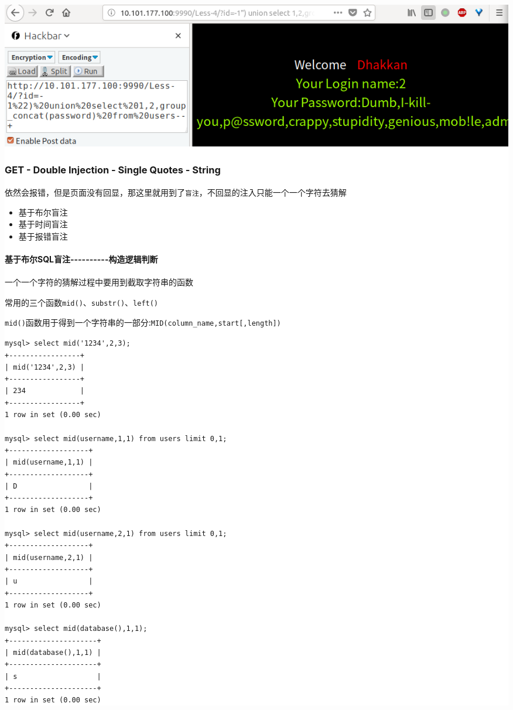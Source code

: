 ![](assets/markdown-img-paste-20180417181018616.png)

### GET - Double Injection - Single Quotes - String

依然会报错，但是页面没有回显，那这里就用到了`盲注`，不回显的注入只能一个一个字符去猜解  

  * 基于布尔盲注
  * 基于时间盲注
  * 基于报错盲注

#### 基于布尔SQL盲注----------构造逻辑判断

一个一个字符的猜解过程中要用到截取字符串的函数  

常用的三个函数`mid()`、`substr()`、`left()`  

`mid()`函数用于得到一个字符串的一部分:`MID(column_name,start[,length])`

```
mysql> select mid('1234',2,3);
+-----------------+
| mid('1234',2,3) |
+-----------------+
| 234             |
+-----------------+
1 row in set (0.00 sec)

mysql> select mid(username,1,1) from users limit 0,1;
+-------------------+
| mid(username,1,1) |
+-------------------+
| D                 |
+-------------------+
1 row in set (0.00 sec)

mysql> select mid(username,2,1) from users limit 0,1;
+-------------------+
| mid(username,2,1) |
+-------------------+
| u                 |
+-------------------+
1 row in set (0.00 sec)

mysql> select mid(database(),1,1);
+---------------------+
| mid(database(),1,1) |
+---------------------+
| s                   |
+---------------------+
1 row in set (0.00 sec)
```
